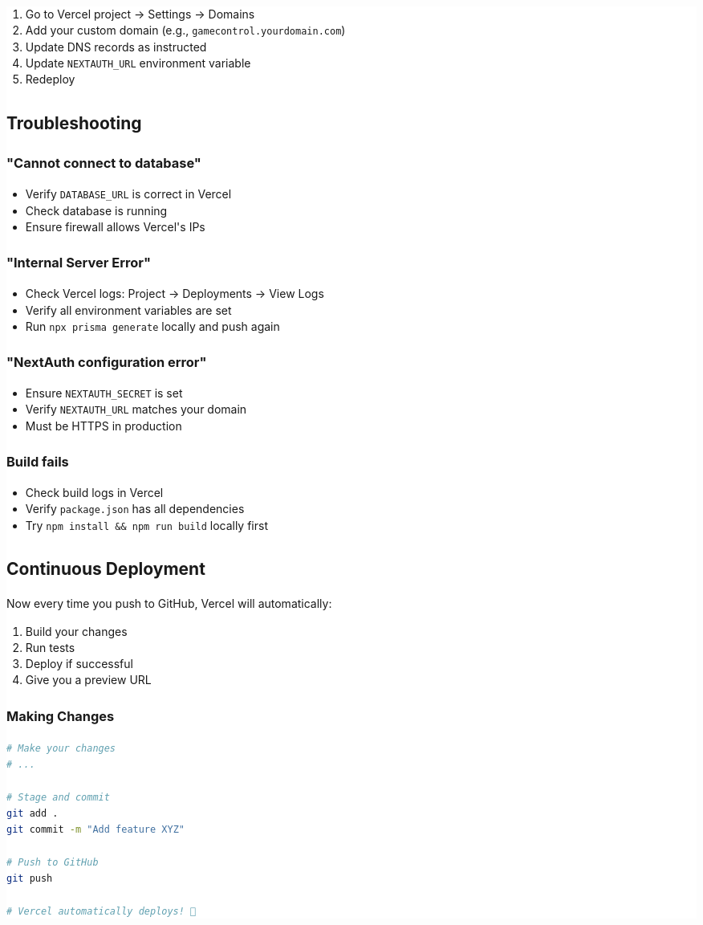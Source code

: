 1. Go to Vercel project → Settings → Domains
2. Add your custom domain (e.g., `gamecontrol.yourdomain.com`)
3. Update DNS records as instructed
4. Update `NEXTAUTH_URL` environment variable
5. Redeploy

## Troubleshooting

### "Cannot connect to database"
- Verify `DATABASE_URL` is correct in Vercel
- Check database is running
- Ensure firewall allows Vercel's IPs

### "Internal Server Error"
- Check Vercel logs: Project → Deployments → View Logs
- Verify all environment variables are set
- Run `npx prisma generate` locally and push again

### "NextAuth configuration error"
- Ensure `NEXTAUTH_SECRET` is set
- Verify `NEXTAUTH_URL` matches your domain
- Must be HTTPS in production

### Build fails
- Check build logs in Vercel
- Verify `package.json` has all dependencies
- Try `npm install && npm run build` locally first

## Continuous Deployment

Now every time you push to GitHub, Vercel will automatically:
1. Build your changes
2. Run tests
3. Deploy if successful
4. Give you a preview URL

### Making Changes

```bash
# Make your changes
# ...

# Stage and commit
git add .
git commit -m "Add feature XYZ"

# Push to GitHub
git push

# Vercel automatically deploys! 🚀
```
